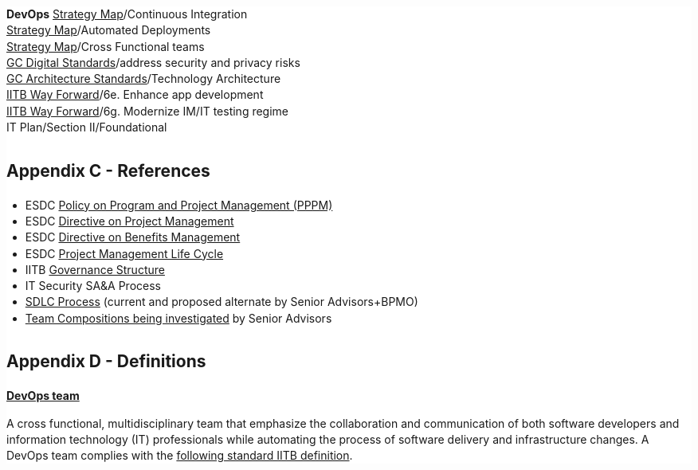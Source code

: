 </tr>
<tr>
  <td><b>DevOps</b></td>
  <td>
  <a href="https://sara-sabr.github.io/ITStrategy/strategy-summary.html">Strategy Map</a>/Continuous Integration<br>
<a href="https://sara-sabr.github.io/ITStrategy/strategy-summary.html">Strategy Map</a>/Automated Deployments<br>
<a href="https://sara-sabr.github.io/ITStrategy/strategy-summary.html">Strategy Map</a>/Cross Functional teams<br>
<a href="https://www.canada.ca/en/government/system/digital-government/government-canada-digital-standards.html">GC Digital Standards</a>/address security and privacy risks<br>
<a href="https://wiki.gccollab.ca/Government_of_Canada_Architectural_Standards">GC Architecture Standards</a>/Technology Architecture<br>
<a href="http://dialogue/grp/IITB-DGIIT-Gov-New-Nouveau/Documents/Departmental IMIT Plan/19-20 Plans/IITB Moving Forward v2.docx">IITB Way Forward</a>/6e. Enhance app development<br>
<a href="http://dialogue/grp/IITB-DGIIT-Gov-New-Nouveau/Documents/Departmental IMIT Plan/19-20 Plans/IITB Moving Forward v2.docx">IITB Way Forward</a>/6g. Modernize IM/IT testing regime<br>
IT Plan/Section II/Foundational
  </td>
</tr>
</table>

## Appendix C - References

- ESDC [Policy on Program and Project Management (PPPM)](https://gpp-ppm.service.gc.ca/sites/pwa/ESDCKnowledgeRepository/All%20Documents/Policy%20on%20Project%20and%20Programme%20Management.pdf)
- ESDC [Directive on Project Management](https://gpp-ppm.service.gc.ca/sites/pwa/ESDCKnowledgeRepository/All%20Documents/Directive%20on%20Project%20Management.pdf)
- ESDC [Directive on Benefits Management](https://gpp-ppm.service.gc.ca/sites/pwa/ESDCKnowledgeRepository/All%20Documents/Directive%20on%20Benefits%20Management.pdf)
- ESDC [Project Management Life Cycle](https://gpp-ppm.service.gc.ca/sites/pwa/ESDCKnowledgeRepository/All%20Documents/Policy%20on%20Project%20and%20Programme%20Management.pdf)
- IITB [Governance Structure](http://dialogue/grp/IITB-DGIIT-Gov-New-Nouveau/SitePages/Governance.aspx)
- IT Security SA&A Process
- [SDLC Process](onenote:http://dialogue/grp/PR6893344/OneNote/AppDevSA/02-Development%20%28In%20Progress%29/AppDev%20Roadmap.one#Outcomes%20and%20Dependencies%20Overview&section-id={5E16E60C-310B-49EF-8451-88E0CE4DA968}%26page-id={67E8C1D8-F39B-498E-A809-EEAAB9BDAC88}%26object-id={636B6DD3-FBD6-0F8E-30F2-FD3A0BC5F22E}&2E) (current and proposed alternate by Senior Advisors+BPMO)
- [Team Compositions being investigated](https://014gc.sharepoint.com/u:/r/sites/AppDevSASharePoint/Shared%20Documents/Presentations/Structure.vsdx?d=w6db29c1b95504032a0aba15b098ab9ed&csf=1&web=1&e=K9rDQ2) by Senior Advisors

## Appendix D - Definitions


**[DevOps team](https://014gc-my.sharepoint.com/:w:/g/personal/remy_bernard_hrsdc-rhdcc_gc_ca/EaU8oDNt7iJNj8Zy_M64TOkBVJBlFhQ2d_fzOuF2N6bt8A?e=F5HEeL)**

A cross functional, multidisciplinary team that emphasize the collaboration and communication of both software developers and information technology (IT) professionals while automating the process of software delivery and infrastructure changes. A DevOps team complies with the [following standard IITB definition](https://014gc-my.sharepoint.com/:w:/g/personal/remy_bernard_hrsdc-rhdcc_gc_ca/EaU8oDNt7iJNj8Zy_M64TOkBVJBlFhQ2d_fzOuF2N6bt8A?e=F5HEeL).
